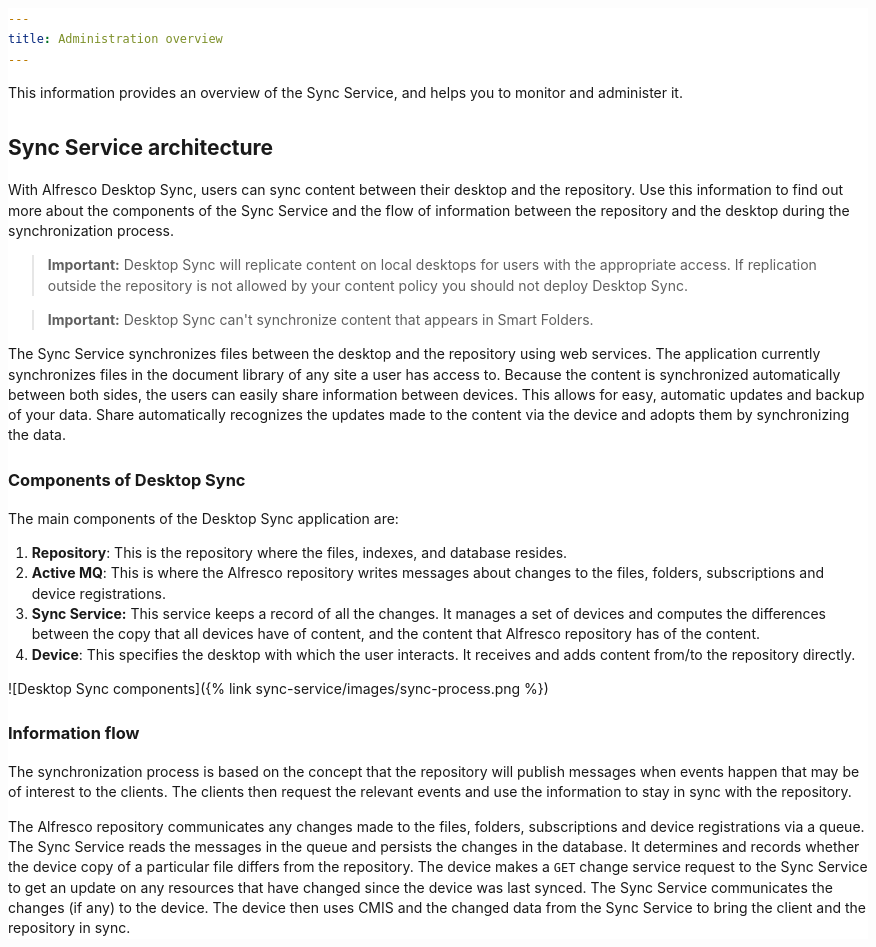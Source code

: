 ```yaml
---
title: Administration overview
---
```


This information provides an overview of the Sync Service, and helps you to monitor and administer it.

## Sync Service architecture

With Alfresco Desktop Sync, users can sync content between their desktop and the repository. Use this information to find out more about the components of the Sync Service and the flow of information between the repository and the desktop during the synchronization process.

> **Important:** Desktop Sync will replicate content on local desktops for users with the appropriate access. If replication outside the repository is not allowed by your content policy you should not deploy Desktop Sync.

> **Important:** Desktop Sync can't synchronize content that appears in Smart Folders.

The Sync Service synchronizes files between the desktop and the repository using web services. The application currently synchronizes files in the document library of any site a user has access to. Because the content is synchronized automatically between both sides, the users can easily share information between devices. This allows for easy, automatic updates and backup of your data. Share automatically recognizes the updates made to the content via the device and adopts them by synchronizing the data.

### Components of Desktop Sync

The main components of the Desktop Sync application are:

1. **Repository**: This is the repository where the files, indexes, and database resides.
2. **Active MQ**: This is where the Alfresco repository writes messages about changes to the files, folders, subscriptions and device registrations.
3. **Sync Service:** This service keeps a record of all the changes. It manages a set of devices and computes the differences between the copy that all devices have of content, and the content that Alfresco repository has of the content.
4. **Device**: This specifies the desktop with which the user interacts. It receives and adds content from/to the repository directly.

![Desktop Sync components]({% link sync-service/images/sync-process.png %})

### Information flow

The synchronization process is based on the concept that the repository will publish messages when events happen that may be of interest to the clients. The clients then request the relevant events and use the information to stay in sync with the repository.

The Alfresco repository communicates any changes made to the files, folders, subscriptions and device registrations via a queue. The Sync Service reads the messages in the queue and persists the changes in the database. It determines and records whether the device copy of a particular file differs from the repository. The device makes a `GET` change service request to the Sync Service to get an update on any resources that have changed since the device was last synced. The Sync Service communicates the changes (if any) to the device. The device then uses CMIS and the changed data from the Sync Service to bring the client and the repository in sync.
